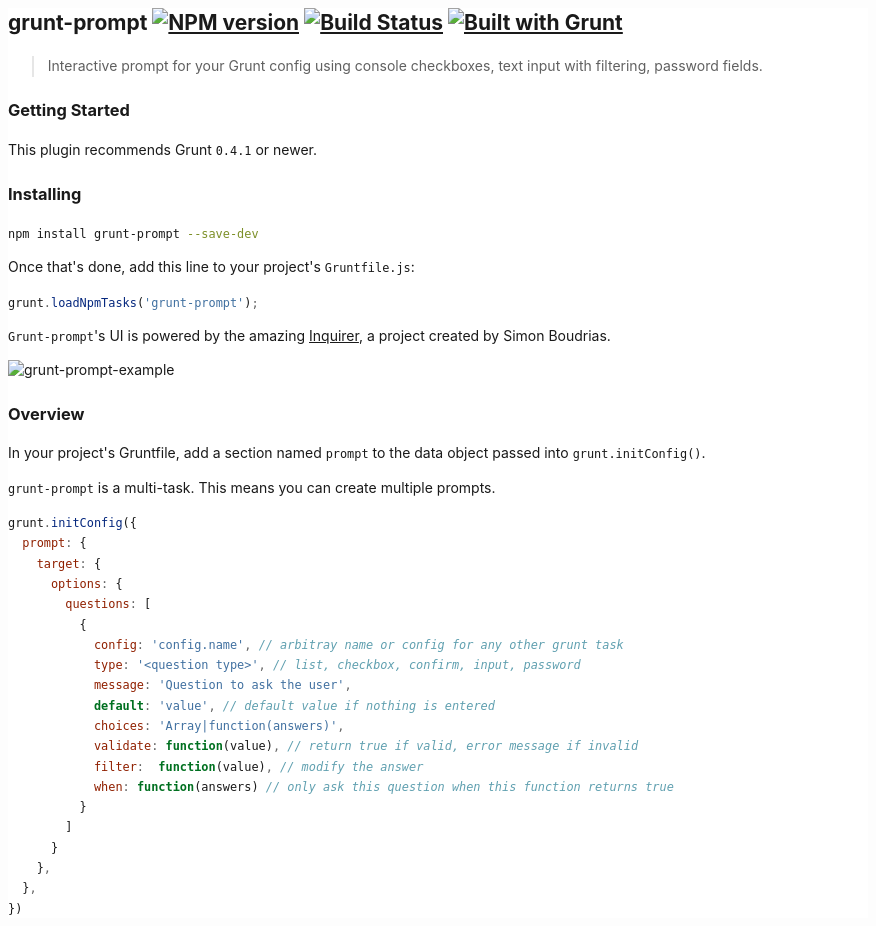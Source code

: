 ## grunt-prompt [![NPM version](https://badge.fury.io/js/grunt-prompt.png)](http://badge.fury.io/js/grunt-prompt)  [![Build Status](https://travis-ci.org/dylang/grunt-prompt.png)](https://travis-ci.org/dylang/grunt-prompt) [![Built with Grunt](https://cdn.gruntjs.com/builtwith.png)](http://gruntjs.com/)

> Interactive prompt for your Grunt config using console checkboxes, text input with filtering, password fields.


### Getting Started

This plugin recommends Grunt `0.4.1` or newer.

### Installing

```bash
npm install grunt-prompt --save-dev
```

Once that's done, add this line to your project's `Gruntfile.js`:

```js
grunt.loadNpmTasks('grunt-prompt');
```


`Grunt-prompt`'s UI is powered by the amazing [Inquirer](https://github.com/SBoudrias/Inquirer.js), a project created by Simon Boudrias.

![grunt-prompt-example](https://f.cloud.github.com/assets/51505/867636/e727abfc-f717-11e2-997e-6b97e24593c3.gif)


### Overview
In your project's Gruntfile, add a section named `prompt` to the data object passed into `grunt.initConfig()`.

`grunt-prompt` is a multi-task. This means you can create multiple prompts.

```js
grunt.initConfig({
  prompt: {
    target: {
      options: {
        questions: [
          {
            config: 'config.name', // arbitray name or config for any other grunt task
            type: '<question type>', // list, checkbox, confirm, input, password
            message: 'Question to ask the user',
            default: 'value', // default value if nothing is entered
            choices: 'Array|function(answers)',
            validate: function(value), // return true if valid, error message if invalid
            filter:  function(value), // modify the answer
            when: function(answers) // only ask this question when this function returns true
          }
        ]
      }
    },
  },
})
```
